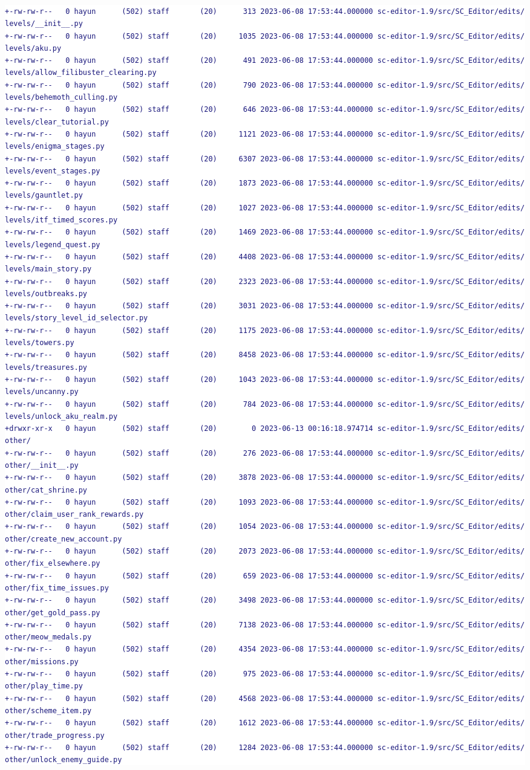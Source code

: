```diff
+-rw-rw-r--   0 hayun      (502) staff       (20)      313 2023-06-08 17:53:44.000000 sc-editor-1.9/src/SC_Editor/edits/levels/__init__.py
+-rw-rw-r--   0 hayun      (502) staff       (20)     1035 2023-06-08 17:53:44.000000 sc-editor-1.9/src/SC_Editor/edits/levels/aku.py
+-rw-rw-r--   0 hayun      (502) staff       (20)      491 2023-06-08 17:53:44.000000 sc-editor-1.9/src/SC_Editor/edits/levels/allow_filibuster_clearing.py
+-rw-rw-r--   0 hayun      (502) staff       (20)      790 2023-06-08 17:53:44.000000 sc-editor-1.9/src/SC_Editor/edits/levels/behemoth_culling.py
+-rw-rw-r--   0 hayun      (502) staff       (20)      646 2023-06-08 17:53:44.000000 sc-editor-1.9/src/SC_Editor/edits/levels/clear_tutorial.py
+-rw-rw-r--   0 hayun      (502) staff       (20)     1121 2023-06-08 17:53:44.000000 sc-editor-1.9/src/SC_Editor/edits/levels/enigma_stages.py
+-rw-rw-r--   0 hayun      (502) staff       (20)     6307 2023-06-08 17:53:44.000000 sc-editor-1.9/src/SC_Editor/edits/levels/event_stages.py
+-rw-rw-r--   0 hayun      (502) staff       (20)     1873 2023-06-08 17:53:44.000000 sc-editor-1.9/src/SC_Editor/edits/levels/gauntlet.py
+-rw-rw-r--   0 hayun      (502) staff       (20)     1027 2023-06-08 17:53:44.000000 sc-editor-1.9/src/SC_Editor/edits/levels/itf_timed_scores.py
+-rw-rw-r--   0 hayun      (502) staff       (20)     1469 2023-06-08 17:53:44.000000 sc-editor-1.9/src/SC_Editor/edits/levels/legend_quest.py
+-rw-rw-r--   0 hayun      (502) staff       (20)     4408 2023-06-08 17:53:44.000000 sc-editor-1.9/src/SC_Editor/edits/levels/main_story.py
+-rw-rw-r--   0 hayun      (502) staff       (20)     2323 2023-06-08 17:53:44.000000 sc-editor-1.9/src/SC_Editor/edits/levels/outbreaks.py
+-rw-rw-r--   0 hayun      (502) staff       (20)     3031 2023-06-08 17:53:44.000000 sc-editor-1.9/src/SC_Editor/edits/levels/story_level_id_selector.py
+-rw-rw-r--   0 hayun      (502) staff       (20)     1175 2023-06-08 17:53:44.000000 sc-editor-1.9/src/SC_Editor/edits/levels/towers.py
+-rw-rw-r--   0 hayun      (502) staff       (20)     8458 2023-06-08 17:53:44.000000 sc-editor-1.9/src/SC_Editor/edits/levels/treasures.py
+-rw-rw-r--   0 hayun      (502) staff       (20)     1043 2023-06-08 17:53:44.000000 sc-editor-1.9/src/SC_Editor/edits/levels/uncanny.py
+-rw-rw-r--   0 hayun      (502) staff       (20)      784 2023-06-08 17:53:44.000000 sc-editor-1.9/src/SC_Editor/edits/levels/unlock_aku_realm.py
+drwxr-xr-x   0 hayun      (502) staff       (20)        0 2023-06-13 00:16:18.974714 sc-editor-1.9/src/SC_Editor/edits/other/
+-rw-rw-r--   0 hayun      (502) staff       (20)      276 2023-06-08 17:53:44.000000 sc-editor-1.9/src/SC_Editor/edits/other/__init__.py
+-rw-rw-r--   0 hayun      (502) staff       (20)     3878 2023-06-08 17:53:44.000000 sc-editor-1.9/src/SC_Editor/edits/other/cat_shrine.py
+-rw-rw-r--   0 hayun      (502) staff       (20)     1093 2023-06-08 17:53:44.000000 sc-editor-1.9/src/SC_Editor/edits/other/claim_user_rank_rewards.py
+-rw-rw-r--   0 hayun      (502) staff       (20)     1054 2023-06-08 17:53:44.000000 sc-editor-1.9/src/SC_Editor/edits/other/create_new_account.py
+-rw-rw-r--   0 hayun      (502) staff       (20)     2073 2023-06-08 17:53:44.000000 sc-editor-1.9/src/SC_Editor/edits/other/fix_elsewhere.py
+-rw-rw-r--   0 hayun      (502) staff       (20)      659 2023-06-08 17:53:44.000000 sc-editor-1.9/src/SC_Editor/edits/other/fix_time_issues.py
+-rw-rw-r--   0 hayun      (502) staff       (20)     3498 2023-06-08 17:53:44.000000 sc-editor-1.9/src/SC_Editor/edits/other/get_gold_pass.py
+-rw-rw-r--   0 hayun      (502) staff       (20)     7138 2023-06-08 17:53:44.000000 sc-editor-1.9/src/SC_Editor/edits/other/meow_medals.py
+-rw-rw-r--   0 hayun      (502) staff       (20)     4354 2023-06-08 17:53:44.000000 sc-editor-1.9/src/SC_Editor/edits/other/missions.py
+-rw-rw-r--   0 hayun      (502) staff       (20)      975 2023-06-08 17:53:44.000000 sc-editor-1.9/src/SC_Editor/edits/other/play_time.py
+-rw-rw-r--   0 hayun      (502) staff       (20)     4568 2023-06-08 17:53:44.000000 sc-editor-1.9/src/SC_Editor/edits/other/scheme_item.py
+-rw-rw-r--   0 hayun      (502) staff       (20)     1612 2023-06-08 17:53:44.000000 sc-editor-1.9/src/SC_Editor/edits/other/trade_progress.py
+-rw-rw-r--   0 hayun      (502) staff       (20)     1284 2023-06-08 17:53:44.000000 sc-editor-1.9/src/SC_Editor/edits/other/unlock_enemy_guide.py
```